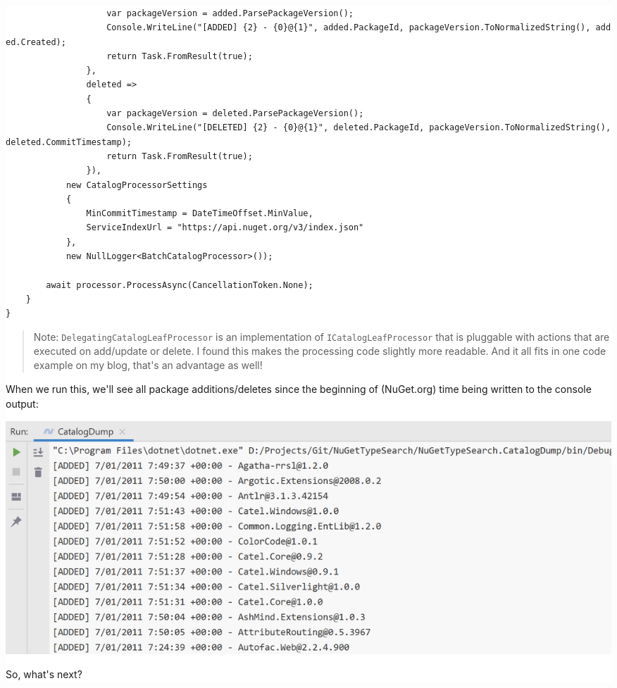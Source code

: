 ```
                    var packageVersion = added.ParsePackageVersion();
                    Console.WriteLine("[ADDED] {2} - {0}@{1}", added.PackageId, packageVersion.ToNormalizedString(), added.Created);
                    return Task.FromResult(true);
                },
                deleted =>
                {
                    var packageVersion = deleted.ParsePackageVersion();
                    Console.WriteLine("[DELETED] {2} - {0}@{1}", deleted.PackageId, packageVersion.ToNormalizedString(), deleted.CommitTimestamp);
                    return Task.FromResult(true);
                }),
            new CatalogProcessorSettings
            {
                MinCommitTimestamp = DateTimeOffset.MinValue,
                ServiceIndexUrl = "https://api.nuget.org/v3/index.json"
            }, 
            new NullLogger<BatchCatalogProcessor>());

        await processor.ProcessAsync(CancellationToken.None);
    }
}
```

> Note: `DelegatingCatalogLeafProcessor` is an implementation of `ICatalogLeafProcessor` that is pluggable with actions that are executed on add/update or delete. I found this makes the processing code slightly more readable. And it all fits in one code example on my blog, that's an advantage as well!

When we run this, we'll see all package additions/deletes since the beginning of (NuGet.org) time being written to the console output:

![Packages in the NuGet.org V3 API catalog](../images/2019/07/dump-nuget-api-v3-catalog.png)

So, what's next?
